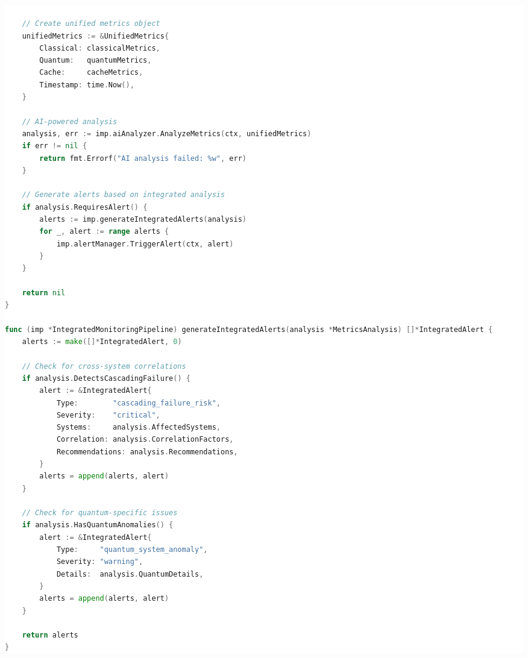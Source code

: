 ```go
    
    // Create unified metrics object
    unifiedMetrics := &UnifiedMetrics{
        Classical: classicalMetrics,
        Quantum:   quantumMetrics,
        Cache:     cacheMetrics,
        Timestamp: time.Now(),
    }
    
    // AI-powered analysis
    analysis, err := imp.aiAnalyzer.AnalyzeMetrics(ctx, unifiedMetrics)
    if err != nil {
        return fmt.Errorf("AI analysis failed: %w", err)
    }
    
    // Generate alerts based on integrated analysis
    if analysis.RequiresAlert() {
        alerts := imp.generateIntegratedAlerts(analysis)
        for _, alert := range alerts {
            imp.alertManager.TriggerAlert(ctx, alert)
        }
    }
    
    return nil
}

func (imp *IntegratedMonitoringPipeline) generateIntegratedAlerts(analysis *MetricsAnalysis) []*IntegratedAlert {
    alerts := make([]*IntegratedAlert, 0)
    
    // Check for cross-system correlations
    if analysis.DetectsCascadingFailure() {
        alert := &IntegratedAlert{
            Type:        "cascading_failure_risk",
            Severity:    "critical",
            Systems:     analysis.AffectedSystems,
            Correlation: analysis.CorrelationFactors,
            Recommendations: analysis.Recommendations,
        }
        alerts = append(alerts, alert)
    }
    
    // Check for quantum-specific issues
    if analysis.HasQuantumAnomalies() {
        alert := &IntegratedAlert{
            Type:     "quantum_system_anomaly",
            Severity: "warning",
            Details:  analysis.QuantumDetails,
        }
        alerts = append(alerts, alert)
    }
    
    return alerts
}
```
